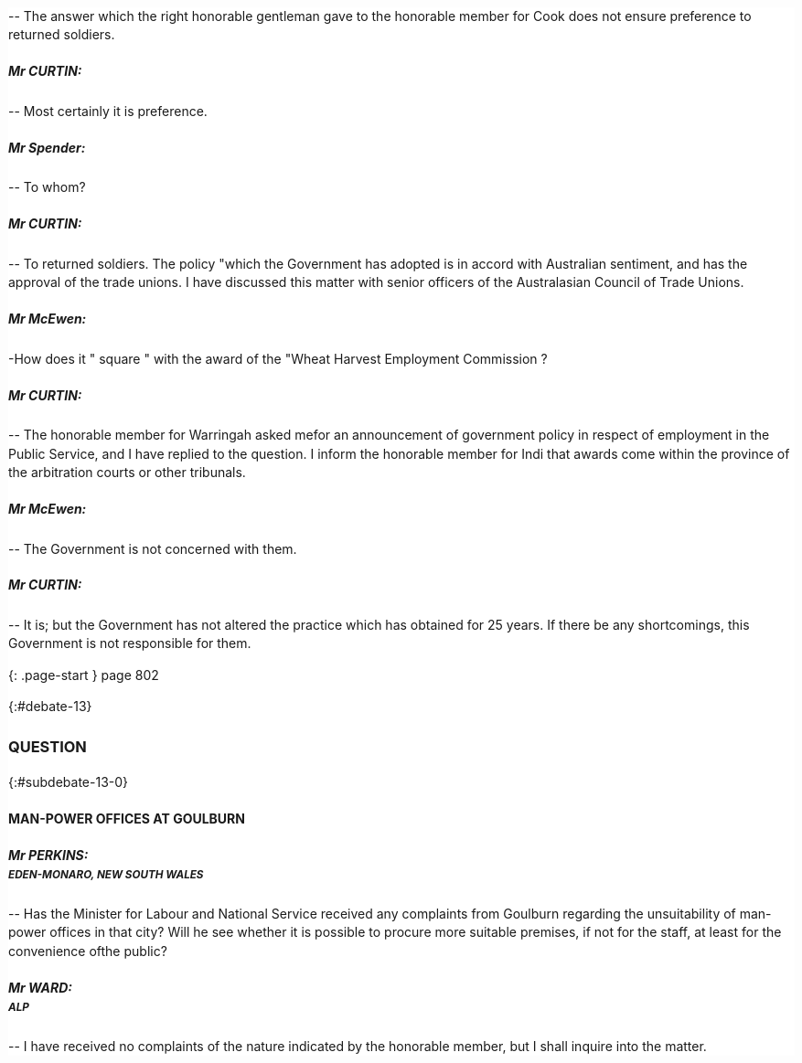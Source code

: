 -- The answer which the right honorable gentleman gave to the honorable member for Cook does not ensure preference to returned soldiers. 

##### Mr CURTIN:

-- Most certainly it is preference. 

##### Mr Spender:

-- To whom? 

##### Mr CURTIN:

-- To returned soldiers. The policy "which the Government has adopted is in accord with Australian sentiment, and has the approval of the trade unions. I have discussed this matter with senior officers of the Australasian Council of Trade Unions. 

##### Mr McEwen:

-How does it " square " with the award of the "Wheat Harvest Employment Commission ? 

##### Mr CURTIN:

-- The honorable member for Warringah asked mefor an announcement of government policy in respect of employment in the Public Service, and I have replied to the question. I inform the honorable member for Indi that awards come within the province of the arbitration courts or other tribunals. 

##### Mr McEwen:

-- The Government is not concerned with them. 

##### Mr CURTIN:

-- It is; but the Government has not altered the practice which has obtained for 25 years. If there be any shortcomings, this Government is not responsible for them. 

{: .page-start }
page 802

{:#debate-13}
### QUESTION

{:#subdebate-13-0}
#### MAN-POWER OFFICES AT GOULBURN

##### Mr PERKINS:<br><small class="text-muted">EDEN-MONARO, NEW SOUTH WALES</small>

-- Has the Minister for Labour and National Service received any complaints from Goulburn regarding the unsuitability of man-power offices in that city? Will he see whether it is possible to procure more suitable premises, if not for the staff, at least for the convenience ofthe public? 

##### Mr WARD:<br><small class="text-muted">ALP</small>

-- I have received no complaints of the nature indicated by the honorable member, but I shall inquire into the matter. 
